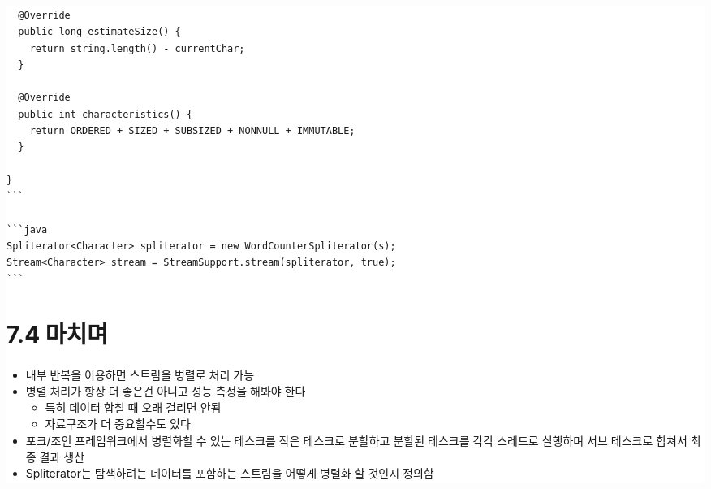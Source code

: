       @Override
      public long estimateSize() {
        return string.length() - currentChar;
      }
    
      @Override
      public int characteristics() {
        return ORDERED + SIZED + SUBSIZED + NONNULL + IMMUTABLE;
      }
    
    }
    ```

    ```java
    Spliterator<Character> spliterator = new WordCounterSpliterator(s);
    Stream<Character> stream = StreamSupport.stream(spliterator, true);
    ```


# 7.4 마치며

- 내부 반복을 이용하면 스트림을 병렬로 처리 가능
- 병렬 처리가 항상 더 좋은건 아니고 성능 측정을 해봐야 한다
    - 특히 데이터 합칠 때 오래 걸리면 안됨
    - 자료구조가 더 중요할수도 있다
- 포크/조인 프레임워크에서 병렬화할 수 있는 테스크를 작은 테스크로 분할하고 분할된 테스크를 각각 스레드로 실행하며 서브 테스크로 합쳐서 최종 결과 생산
- Spliterator는 탐색하려는 데이터를 포함하는 스트림을 어떻게 병렬화 할 것인지 정의함